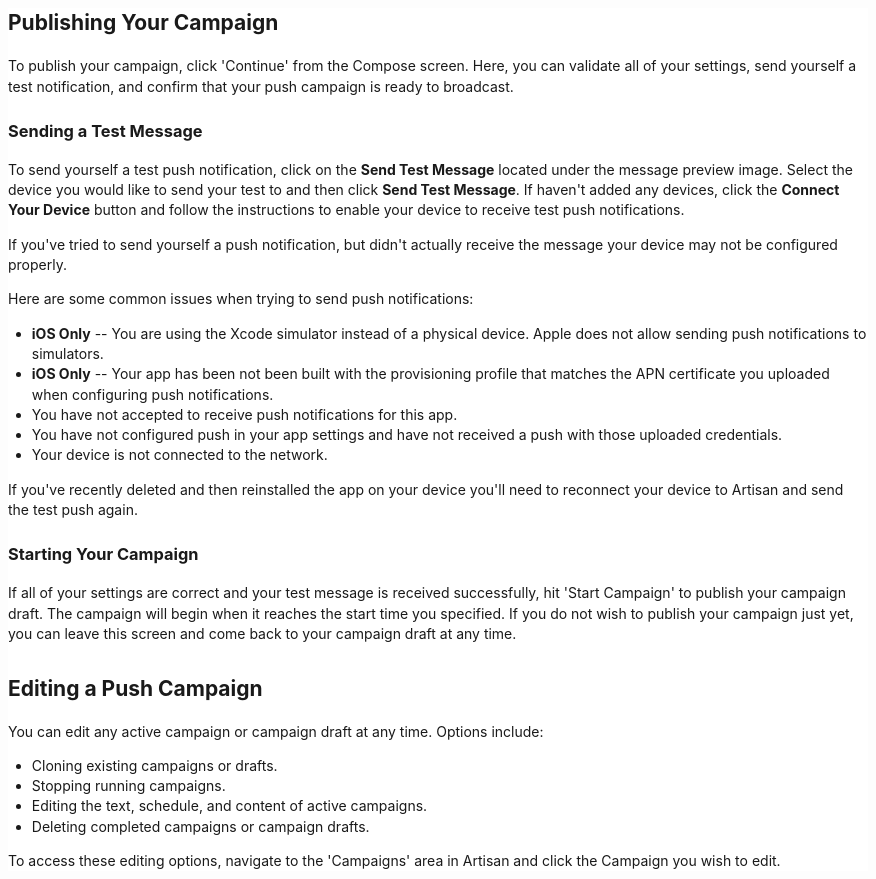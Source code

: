 
<div id="testing-your-push-campaign"></div>

## Publishing Your Campaign

To publish your campaign, click 'Continue' from the Compose screen.  Here, you can validate all of your settings, send yourself a test notification, and confirm that your push campaign is ready to broadcast.

### Sending a Test Message

To send yourself a test push notification, click on the **Send Test Message** located under the message preview image. Select the device you would like to send your test to and then click **Send Test Message**. If haven't added any devices, click the **Connect Your Device** button and follow the instructions to enable your device to receive test push notifications.

If you've tried to send yourself a push notification, but didn't actually receive the message your device may not be configured properly.

Here are some common issues when trying to send push notifications:

* **iOS Only** -- You are using the Xcode simulator instead of a physical device. Apple does not allow sending push notifications to simulators.
* **iOS Only** -- Your app has been not been built with the provisioning profile that matches the APN certificate you uploaded when configuring push notifications.
* You have not accepted to receive push notifications for this app.
* You have not configured push in your app settings and have not received a push with those uploaded credentials.
* Your device is not connected to the network.

<div class="note note-hint">
  <p>If you've recently deleted and then reinstalled the app on your device you'll need to reconnect your device to Artisan and send the test push again.</p>
</div>

### Starting Your Campaign

If all of your settings are correct and your test message is received successfully, hit 'Start Campaign' to publish your campaign draft.  The campaign will begin when it reaches the start time you specified.  If you do not wish to publish your campaign just yet, you can leave this screen and come back to your campaign draft at any time.

## Editing a Push Campaign

You can edit any active campaign or campaign draft at any time.  Options include:

* Cloning existing campaigns or drafts.
* Stopping running campaigns.
* Editing the text, schedule, and content of active campaigns.
* Deleting completed campaigns or campaign drafts.

To access these editing options, navigate to the 'Campaigns' area in Artisan and click the Campaign you wish to edit.